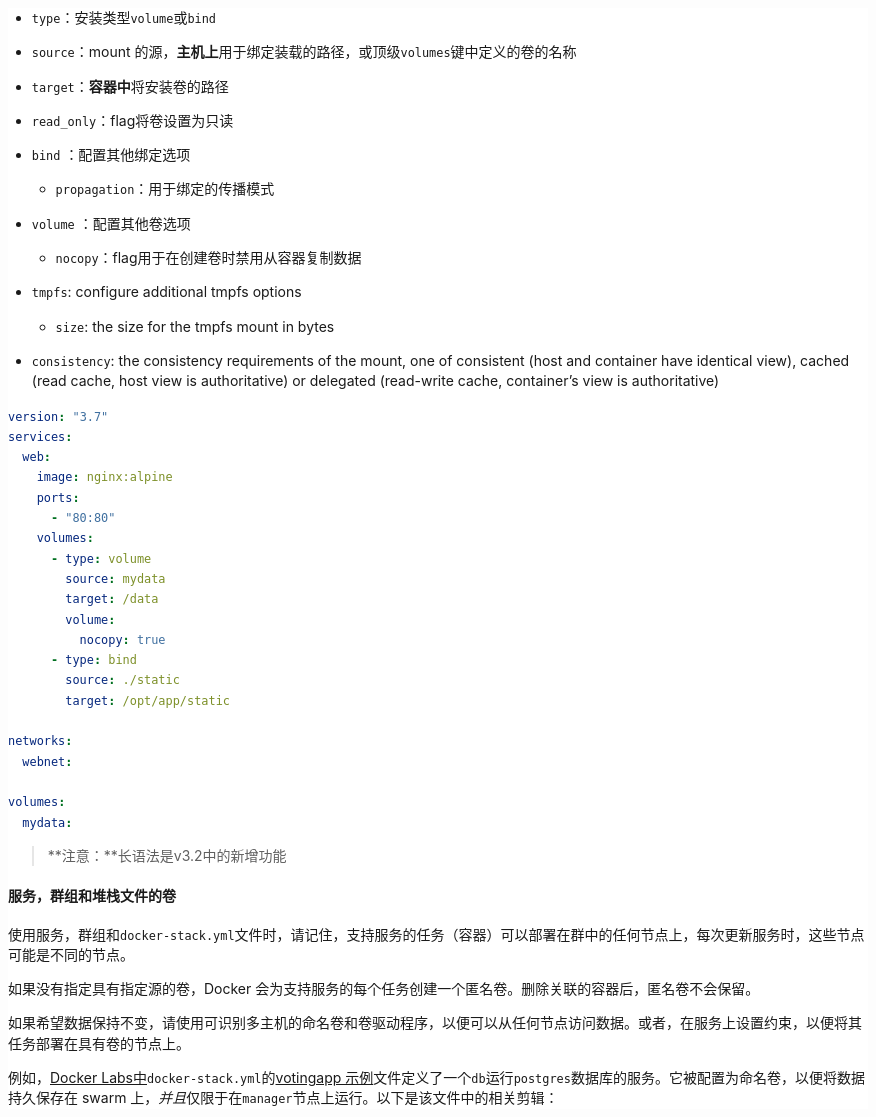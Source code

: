 - `type`：安装类型`volume`或`bind` 

- `source`：mount 的源，**主机上**用于绑定装载的路径，或顶级`volumes`键中定义的卷的名称

- `target`：**容器中**将安装卷的路径

- `read_only`：flag将卷设置为只读

- `bind`  ：配置其他绑定选项 

  - `propagation`：用于绑定的传播模式

- `volume`  ：配置其他卷选项 

  - `nocopy`：flag用于在创建卷时禁用从容器复制数据

- `tmpfs`: configure additional tmpfs options
  - `size`: the size for the tmpfs mount in bytes
- `consistency`: the consistency requirements of the mount, one of consistent (host and container have identical view), cached (read cache, host view is authoritative) or delegated (read-write cache, container’s view is authoritative)

```yml
version: "3.7"
services:
  web:
    image: nginx:alpine
    ports:
      - "80:80"
    volumes:
      - type: volume
        source: mydata
        target: /data
        volume:
          nocopy: true
      - type: bind
        source: ./static
        target: /opt/app/static

networks:
  webnet:

volumes:
  mydata:

```

>  **注意：**长语法是v3.2中的新增功能  

#### 服务，群组和堆栈文件的卷

使用服务，群组和`docker-stack.yml`文件时，请记住，支持服务的任务（容器）可以部署在群中的任何节点上，每次更新服务时，这些节点可能是不同的节点。

如果没有指定具有指定源的卷，Docker 会为支持服务的每个任务创建一个匿名卷。删除关联的容器后，匿名卷不会保留。

如果希望数据保持不变，请使用可识别多主机的命名卷和卷驱动程序，以便可以从任何节点访问数据。或者，在服务上设置约束，以便将其任务部署在具有卷的节点上。

例如，[Docker Labs中](https://github.com/docker/labs/blob/master/beginner/chapters/votingapp/)`docker-stack.yml`的[votingapp 示例](https://github.com/docker/labs/blob/master/beginner/chapters/votingapp/)文件定义了一个`db`运行`postgres`数据库的服务。它被配置为命名卷，以便将数据持久保存在 swarm 上，*并且*仅限于在`manager`节点上运行。以下是该文件中的相关剪辑：
